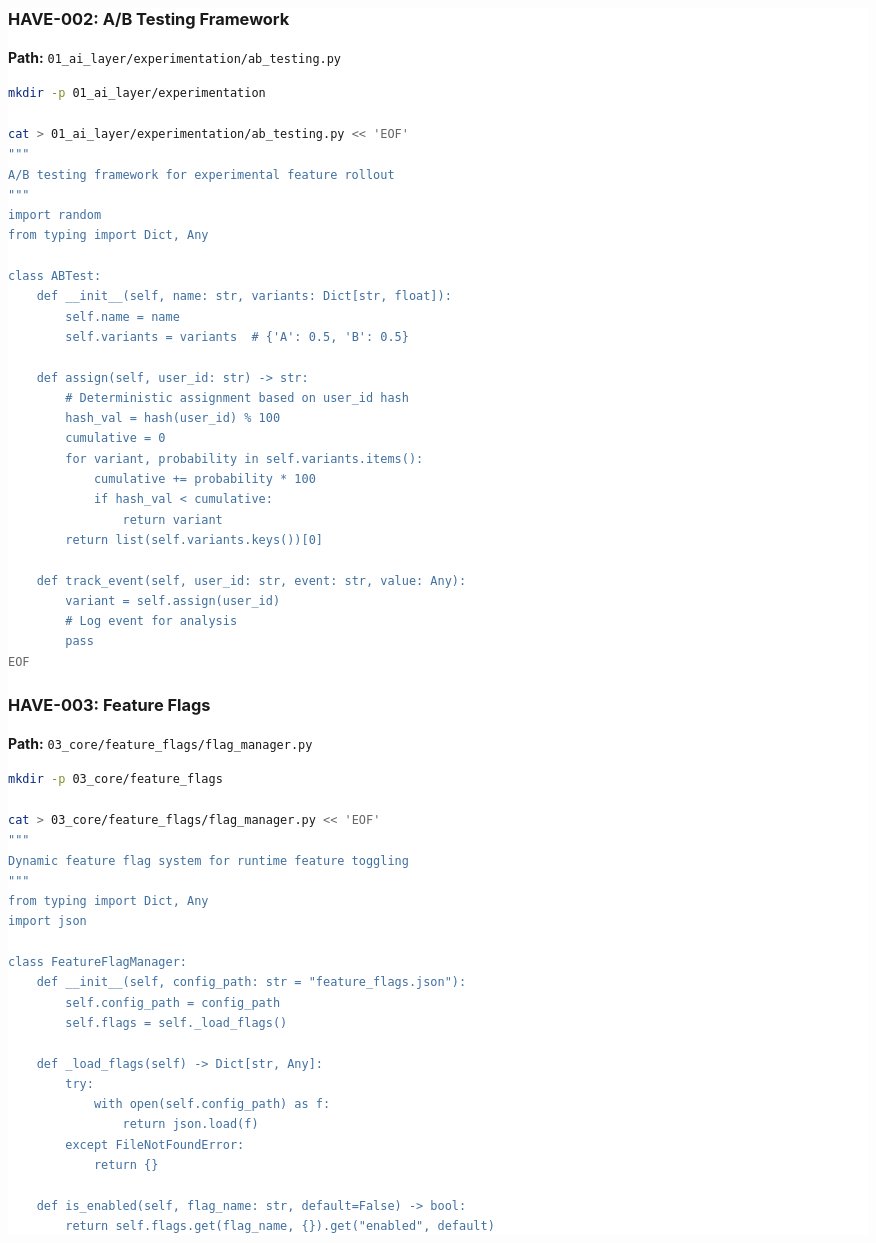 ### HAVE-002: A/B Testing Framework

**Path:** `01_ai_layer/experimentation/ab_testing.py`

```bash
mkdir -p 01_ai_layer/experimentation

cat > 01_ai_layer/experimentation/ab_testing.py << 'EOF'
"""
A/B testing framework for experimental feature rollout
"""
import random
from typing import Dict, Any

class ABTest:
    def __init__(self, name: str, variants: Dict[str, float]):
        self.name = name
        self.variants = variants  # {'A': 0.5, 'B': 0.5}

    def assign(self, user_id: str) -> str:
        # Deterministic assignment based on user_id hash
        hash_val = hash(user_id) % 100
        cumulative = 0
        for variant, probability in self.variants.items():
            cumulative += probability * 100
            if hash_val < cumulative:
                return variant
        return list(self.variants.keys())[0]

    def track_event(self, user_id: str, event: str, value: Any):
        variant = self.assign(user_id)
        # Log event for analysis
        pass
EOF
```

### HAVE-003: Feature Flags

**Path:** `03_core/feature_flags/flag_manager.py`

```bash
mkdir -p 03_core/feature_flags

cat > 03_core/feature_flags/flag_manager.py << 'EOF'
"""
Dynamic feature flag system for runtime feature toggling
"""
from typing import Dict, Any
import json

class FeatureFlagManager:
    def __init__(self, config_path: str = "feature_flags.json"):
        self.config_path = config_path
        self.flags = self._load_flags()

    def _load_flags(self) -> Dict[str, Any]:
        try:
            with open(self.config_path) as f:
                return json.load(f)
        except FileNotFoundError:
            return {}

    def is_enabled(self, flag_name: str, default=False) -> bool:
        return self.flags.get(flag_name, {}).get("enabled", default)

```